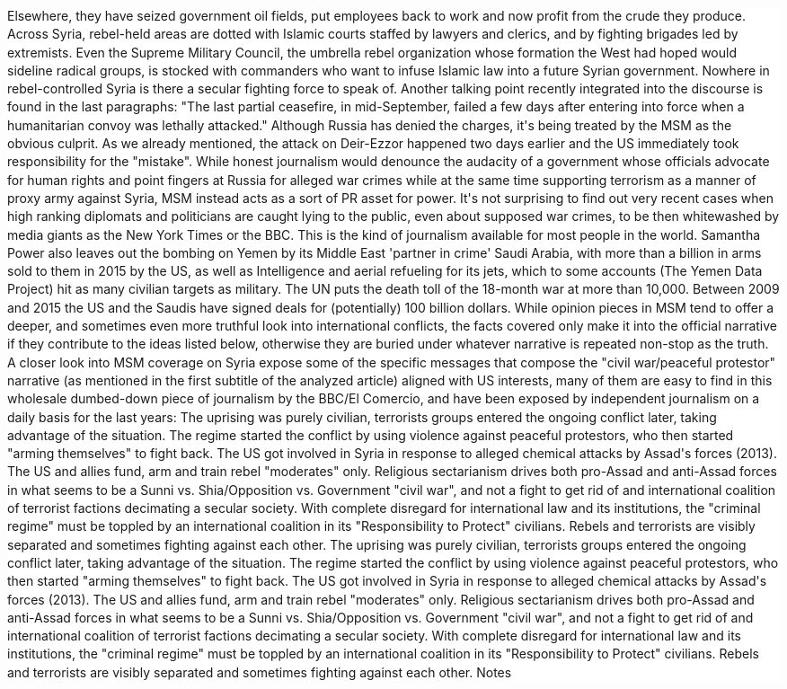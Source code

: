 Elsewhere, they have seized government oil fields, put employees back to work and now profit from the crude they produce. Across Syria, rebel-held areas are dotted with Islamic courts staffed by lawyers and clerics, and by fighting brigades led by extremists.
Even the Supreme Military Council, the umbrella rebel organization whose formation the West had hoped would sideline radical groups, is stocked with commanders who want to infuse Islamic law into a future Syrian government. Nowhere in rebel-controlled Syria is there a secular fighting force to speak of.
Another talking point recently integrated into the discourse is found in the last paragraphs:
"The last partial ceasefire, in mid-September, failed a few days after entering into force when a humanitarian convoy was lethally attacked."
Although Russia has denied the charges, it's being treated by the MSM as the obvious culprit.
As we already mentioned, the attack on Deir-Ezzor happened two days earlier and the US immediately took responsibility for the "mistake". While honest journalism would denounce the audacity of a government whose officials advocate for human rights and point fingers at Russia for alleged war crimes while at the same time supporting terrorism as a manner of proxy army against Syria, MSM instead acts as a sort of PR asset for power.
It's not surprising to find out very recent cases when high ranking diplomats and politicians are caught lying to the public, even about supposed war crimes, to be then whitewashed by media giants as the New York Times or the BBC.
This is the kind of journalism available for most people in the world. Samantha Power also leaves out the bombing on Yemen by its Middle East 'partner in crime' Saudi Arabia, with more than a billion in arms sold to them in 2015 by the US, as well as Intelligence and aerial refueling for its jets, which to some accounts (The Yemen Data Project) hit as many civilian targets as military.
The UN puts the death toll of the 18-month war at more than 10,000. Between 2009 and 2015 the US and the Saudis have signed deals for (potentially) 100 billion dollars. While opinion pieces in MSM tend to offer a deeper, and sometimes even more truthful look into international conflicts, the facts covered only make it into the official narrative if they contribute to the ideas listed below, otherwise they are buried under whatever narrative is repeated non-stop as the truth. A closer look into MSM coverage on Syria expose some of the specific messages that compose the "civil war/peaceful protestor" narrative (as mentioned in the first subtitle of the analyzed article) aligned with US interests, many of them are easy to find in this wholesale dumbed-down piece of journalism by the BBC/El Comercio, and have been exposed by independent journalism on a daily basis for the last years:
The uprising was purely civilian, terrorists groups entered the ongoing conflict later, taking advantage of the situation. The regime started the conflict by using violence against peaceful protestors, who then started "arming themselves" to fight back. The US got involved in Syria in response to alleged chemical attacks by Assad's forces (2013). The US and allies fund, arm and train rebel "moderates" only. Religious sectarianism drives both pro-Assad and anti-Assad forces in what seems to be a Sunni vs. Shia/Opposition vs. Government "civil war", and not a fight to get rid of and international coalition of terrorist factions decimating a secular society. With complete disregard for international law and its institutions, the "criminal regime" must be toppled by an international coalition in its "Responsibility to Protect" civilians. Rebels and terrorists are visibly separated and sometimes fighting against each other.
The uprising was purely civilian, terrorists groups entered the ongoing conflict later, taking advantage of the situation.
The regime started the conflict by using violence against peaceful protestors, who then started "arming themselves" to fight back.
The US got involved in Syria in response to alleged chemical attacks by Assad's forces (2013).
The US and allies fund, arm and train rebel "moderates" only.
Religious sectarianism drives both pro-Assad and anti-Assad forces in what seems to be a Sunni vs. Shia/Opposition vs. Government "civil war", and not a fight to get rid of and international coalition of terrorist factions decimating a secular society.
With complete disregard for international law and its institutions, the "criminal regime" must be toppled by an international coalition in its "Responsibility to Protect" civilians.
Rebels and terrorists are visibly separated and sometimes fighting against each other.
Notes
